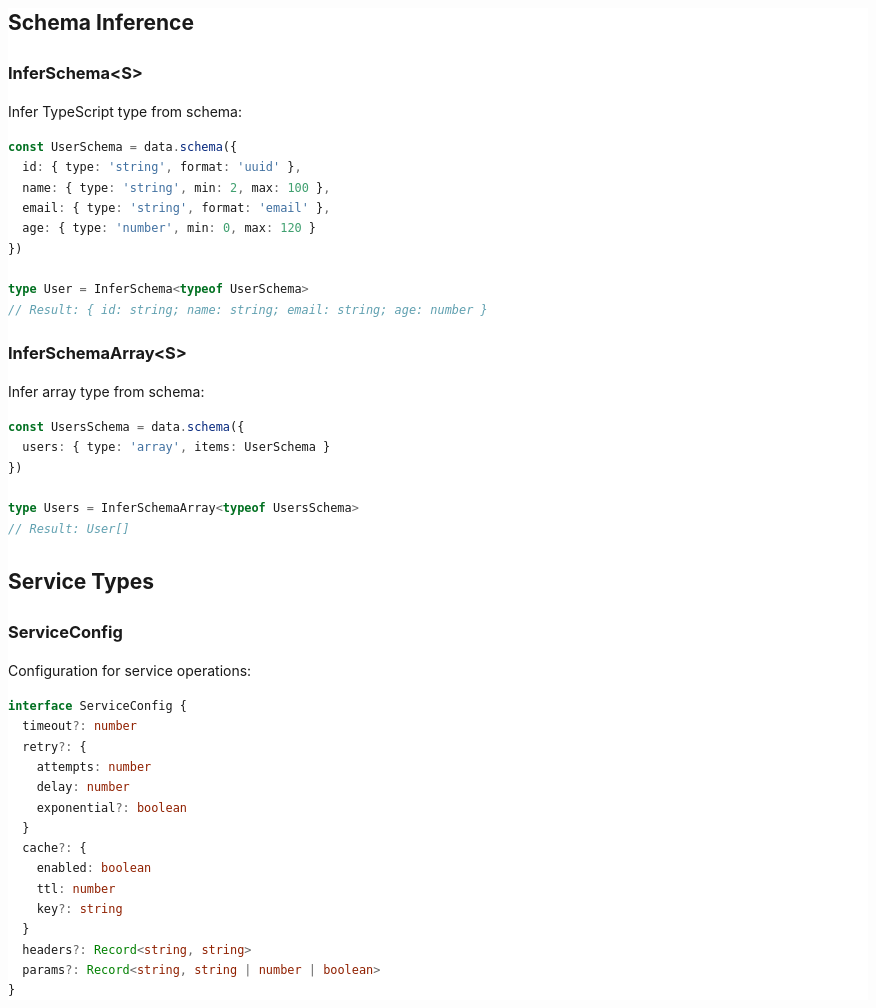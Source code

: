 ## Schema Inference

### InferSchema&lt;S&gt;

Infer TypeScript type from schema:

```typescript
const UserSchema = data.schema({
  id: { type: 'string', format: 'uuid' },
  name: { type: 'string', min: 2, max: 100 },
  email: { type: 'string', format: 'email' },
  age: { type: 'number', min: 0, max: 120 }
})

type User = InferSchema<typeof UserSchema>
// Result: { id: string; name: string; email: string; age: number }
```

### InferSchemaArray&lt;S&gt;

Infer array type from schema:

```typescript
const UsersSchema = data.schema({
  users: { type: 'array', items: UserSchema }
})

type Users = InferSchemaArray<typeof UsersSchema>
// Result: User[]
```

## Service Types

### ServiceConfig

Configuration for service operations:

```typescript
interface ServiceConfig {
  timeout?: number
  retry?: {
    attempts: number
    delay: number
    exponential?: boolean
  }
  cache?: {
    enabled: boolean
    ttl: number
    key?: string
  }
  headers?: Record<string, string>
  params?: Record<string, string | number | boolean>
}
```
